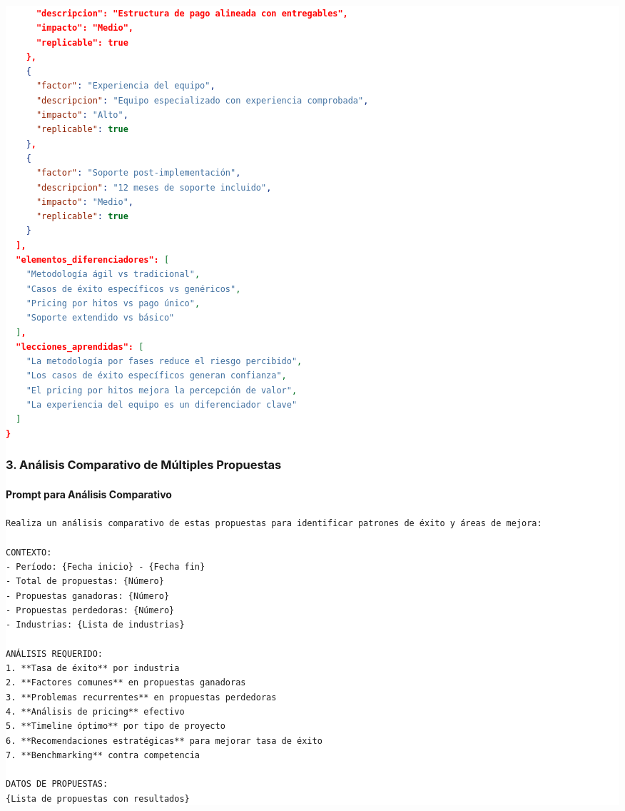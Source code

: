 ```json
      "descripcion": "Estructura de pago alineada con entregables",
      "impacto": "Medio",
      "replicable": true
    },
    {
      "factor": "Experiencia del equipo",
      "descripcion": "Equipo especializado con experiencia comprobada",
      "impacto": "Alto",
      "replicable": true
    },
    {
      "factor": "Soporte post-implementación",
      "descripcion": "12 meses de soporte incluido",
      "impacto": "Medio",
      "replicable": true
    }
  ],
  "elementos_diferenciadores": [
    "Metodología ágil vs tradicional",
    "Casos de éxito específicos vs genéricos",
    "Pricing por hitos vs pago único",
    "Soporte extendido vs básico"
  ],
  "lecciones_aprendidas": [
    "La metodología por fases reduce el riesgo percibido",
    "Los casos de éxito específicos generan confianza",
    "El pricing por hitos mejora la percepción de valor",
    "La experiencia del equipo es un diferenciador clave"
  ]
}
```

### 3. Análisis Comparativo de Múltiples Propuestas

#### Prompt para Análisis Comparativo
```
Realiza un análisis comparativo de estas propuestas para identificar patrones de éxito y áreas de mejora:

CONTEXTO:
- Período: {Fecha inicio} - {Fecha fin}
- Total de propuestas: {Número}
- Propuestas ganadoras: {Número}
- Propuestas perdedoras: {Número}
- Industrias: {Lista de industrias}

ANÁLISIS REQUERIDO:
1. **Tasa de éxito** por industria
2. **Factores comunes** en propuestas ganadoras
3. **Problemas recurrentes** en propuestas perdedoras
4. **Análisis de pricing** efectivo
5. **Timeline óptimo** por tipo de proyecto
6. **Recomendaciones estratégicas** para mejorar tasa de éxito
7. **Benchmarking** contra competencia

DATOS DE PROPUESTAS:
{Lista de propuestas con resultados}
```
